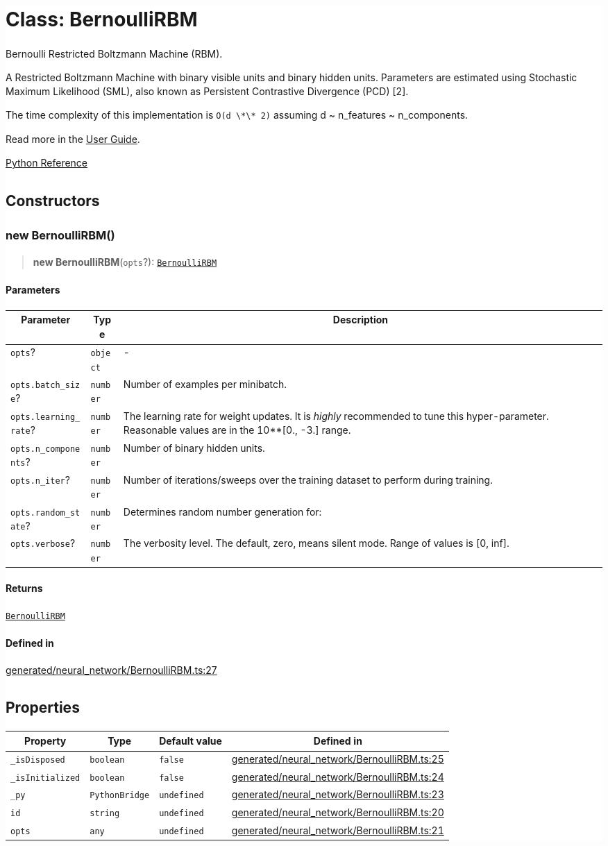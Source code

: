 # Class: BernoulliRBM

Bernoulli Restricted Boltzmann Machine (RBM).

A Restricted Boltzmann Machine with binary visible units and binary hidden units. Parameters are estimated using Stochastic Maximum Likelihood (SML), also known as Persistent Contrastive Divergence (PCD) \[2\].

The time complexity of this implementation is `O(d \*\* 2)` assuming d ~ n_features ~ n_components.

Read more in the [User Guide](https://scikit-learn.org/stable/modules/generated/../neural_networks_unsupervised.html#rbm).

[Python Reference](https://scikit-learn.org/stable/modules/generated/sklearn.neural_network.BernoulliRBM.html)

## Constructors

### new BernoulliRBM()

> **new BernoulliRBM**(`opts`?): [`BernoulliRBM`](BernoulliRBM.md)

#### Parameters

| Parameter | Type | Description |
| ------ | ------ | ------ |
| `opts`? | `object` | - |
| `opts.batch_size`? | `number` | Number of examples per minibatch. |
| `opts.learning_rate`? | `number` | The learning rate for weight updates. It is *highly* recommended to tune this hyper-parameter. Reasonable values are in the 10\*\*\[0., -3.\] range. |
| `opts.n_components`? | `number` | Number of binary hidden units. |
| `opts.n_iter`? | `number` | Number of iterations/sweeps over the training dataset to perform during training. |
| `opts.random_state`? | `number` | Determines random number generation for: |
| `opts.verbose`? | `number` | The verbosity level. The default, zero, means silent mode. Range of values is \[0, inf\]. |

#### Returns

[`BernoulliRBM`](BernoulliRBM.md)

#### Defined in

[generated/neural\_network/BernoulliRBM.ts:27](https://github.com/transitive-bullshit/scikit-learn-ts/blob/bab9a6d8b9738b16b8b9ba0b3f7cea1495d968d8/packages/sklearn/src/generated/neural_network/BernoulliRBM.ts#L27)

## Properties

| Property | Type | Default value | Defined in |
| ------ | ------ | ------ | ------ |
| `_isDisposed` | `boolean` | `false` | [generated/neural\_network/BernoulliRBM.ts:25](https://github.com/transitive-bullshit/scikit-learn-ts/blob/bab9a6d8b9738b16b8b9ba0b3f7cea1495d968d8/packages/sklearn/src/generated/neural_network/BernoulliRBM.ts#L25) |
| `_isInitialized` | `boolean` | `false` | [generated/neural\_network/BernoulliRBM.ts:24](https://github.com/transitive-bullshit/scikit-learn-ts/blob/bab9a6d8b9738b16b8b9ba0b3f7cea1495d968d8/packages/sklearn/src/generated/neural_network/BernoulliRBM.ts#L24) |
| `_py` | `PythonBridge` | `undefined` | [generated/neural\_network/BernoulliRBM.ts:23](https://github.com/transitive-bullshit/scikit-learn-ts/blob/bab9a6d8b9738b16b8b9ba0b3f7cea1495d968d8/packages/sklearn/src/generated/neural_network/BernoulliRBM.ts#L23) |
| `id` | `string` | `undefined` | [generated/neural\_network/BernoulliRBM.ts:20](https://github.com/transitive-bullshit/scikit-learn-ts/blob/bab9a6d8b9738b16b8b9ba0b3f7cea1495d968d8/packages/sklearn/src/generated/neural_network/BernoulliRBM.ts#L20) |
| `opts` | `any` | `undefined` | [generated/neural\_network/BernoulliRBM.ts:21](https://github.com/transitive-bullshit/scikit-learn-ts/blob/bab9a6d8b9738b16b8b9ba0b3f7cea1495d968d8/packages/sklearn/src/generated/neural_network/BernoulliRBM.ts#L21) |
